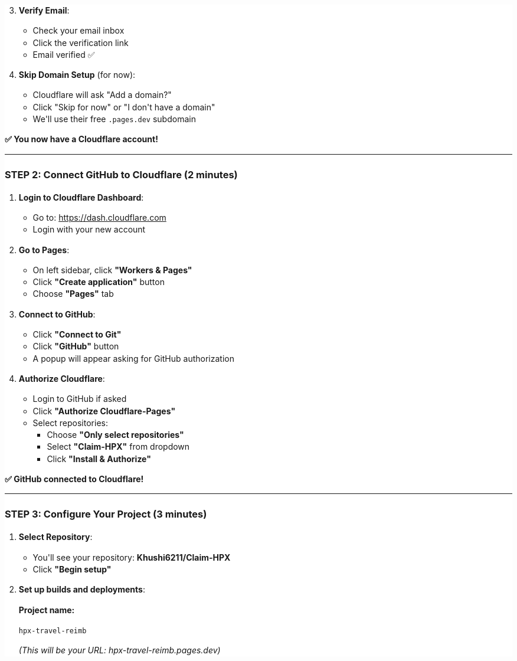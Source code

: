 3. **Verify Email**:
   - Check your email inbox
   - Click the verification link
   - Email verified ✅

4. **Skip Domain Setup** (for now):
   - Cloudflare will ask "Add a domain?"
   - Click "Skip for now" or "I don't have a domain"
   - We'll use their free `.pages.dev` subdomain

**✅ You now have a Cloudflare account!**

---

### STEP 2: Connect GitHub to Cloudflare (2 minutes)

1. **Login to Cloudflare Dashboard**:
   - Go to: https://dash.cloudflare.com
   - Login with your new account

2. **Go to Pages**:
   - On left sidebar, click **"Workers & Pages"**
   - Click **"Create application"** button
   - Choose **"Pages"** tab

3. **Connect to GitHub**:
   - Click **"Connect to Git"**
   - Click **"GitHub"** button
   - A popup will appear asking for GitHub authorization
   
4. **Authorize Cloudflare**:
   - Login to GitHub if asked
   - Click **"Authorize Cloudflare-Pages"**
   - Select repositories:
     - Choose **"Only select repositories"**
     - Select **"Claim-HPX"** from dropdown
     - Click **"Install & Authorize"**

**✅ GitHub connected to Cloudflare!**

---

### STEP 3: Configure Your Project (3 minutes)

1. **Select Repository**:
   - You'll see your repository: **Khushi6211/Claim-HPX**
   - Click **"Begin setup"**

2. **Set up builds and deployments**:
   
   **Project name:**
   ```
   hpx-travel-reimb
   ```
   *(This will be your URL: hpx-travel-reimb.pages.dev)*
